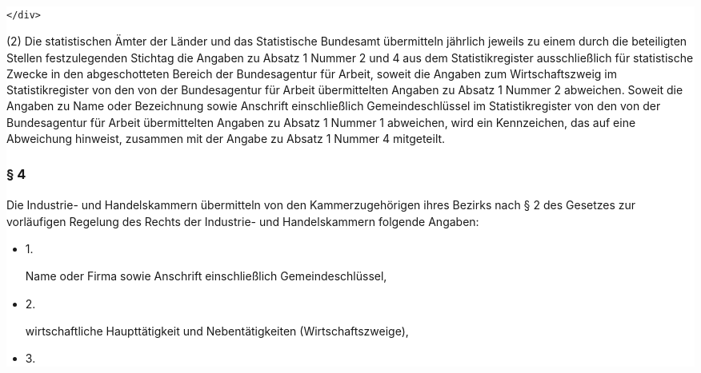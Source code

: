     </div>

</div>

<div class="jurAbsatz">

(2) Die statistischen Ämter der Länder und das Statistische Bundesamt
übermitteln jährlich jeweils zu einem durch die beteiligten Stellen
festzulegenden Stichtag die Angaben zu Absatz 1 Nummer 2 und 4 aus dem
Statistikregister ausschließlich für statistische Zwecke in den
abgeschotteten Bereich der Bundesagentur für Arbeit, soweit die Angaben
zum Wirtschaftszweig im Statistikregister von den von der Bundesagentur
für Arbeit übermittelten Angaben zu Absatz 1 Nummer 2 abweichen. Soweit
die Angaben zu Name oder Bezeichnung sowie Anschrift einschließlich
Gemeindeschlüssel im Statistikregister von den von der Bundesagentur für
Arbeit übermittelten Angaben zu Absatz 1 Nummer 1 abweichen, wird ein
Kennzeichen, das auf eine Abweichung hinweist, zusammen mit der Angabe
zu Absatz 1 Nummer 4 mitgeteilt.

</div>

</div>

</div>

</div>

<span id="BJNR130010998BJNE000500311.html"></span>

### § 4  

<div>

<div class="jnhtml">

<div>

<div class="jurAbsatz">

Die Industrie- und Handelskammern übermitteln von den Kammerzugehörigen
ihres Bezirks nach § 2 des Gesetzes zur vorläufigen Regelung des Rechts
der Industrie- und Handelskammern folgende Angaben:

  - 1\.
    
    <div style="">
    
    Name oder Firma sowie Anschrift einschließlich Gemeindeschlüssel,
    
    </div>

  - 2\.
    
    <div style="">
    
    wirtschaftliche Haupttätigkeit und Nebentätigkeiten
    (Wirtschaftszweige),
    
    </div>

  - 3\.
    